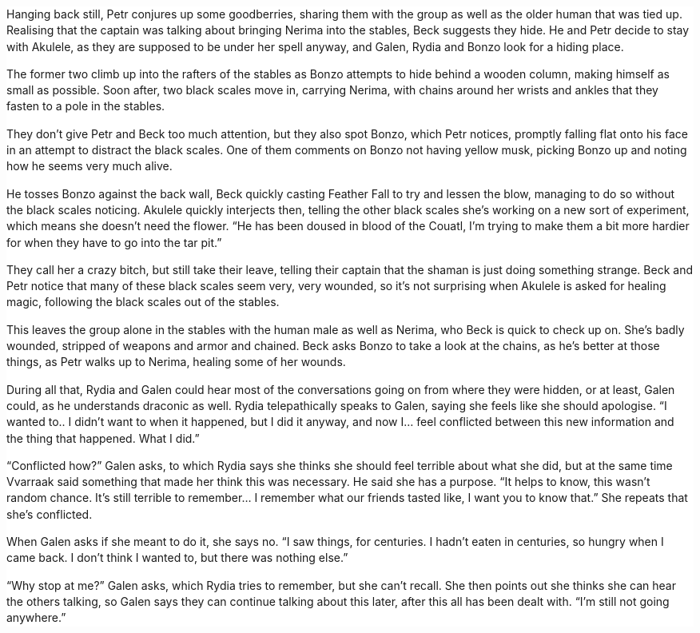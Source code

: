   

Hanging back still, Petr conjures up some goodberries, sharing them with the group as well as the older human that was tied up. Realising that the captain was talking about bringing Nerima into the stables, Beck suggests they hide. He and Petr decide to stay with Akulele, as they are supposed to be under her spell anyway, and Galen, Rydia and Bonzo look for a hiding place.

  

The former two climb up into the rafters of the stables as Bonzo attempts to hide behind a wooden column, making himself as small as possible. Soon after, two black scales move in, carrying Nerima, with chains around her wrists and ankles that they fasten to a pole in the stables.

  

They don’t give Petr and Beck too much attention, but they also spot Bonzo, which Petr notices, promptly falling flat onto his face in an attempt to distract the black scales. One of them comments on Bonzo not having yellow musk, picking Bonzo up and noting how he seems very much alive.

  

He tosses Bonzo against the back wall, Beck quickly casting Feather Fall to try and lessen the blow, managing to do so without the black scales noticing. Akulele quickly interjects then, telling the other black scales she’s working on a new sort of experiment, which means she doesn’t need the flower. “He has been doused in blood of the Couatl, I’m trying to make them a bit more hardier for when they have to go into the tar pit.”

  

They call her a crazy bitch, but still take their leave, telling their captain that the shaman is just doing something strange. Beck and Petr notice that many of these black scales seem very, very wounded, so it’s not surprising when Akulele is asked for healing magic, following the black scales out of the stables.

  

This leaves the group alone in the stables with the human male as well as Nerima, who Beck is quick to check up on. She’s badly wounded, stripped of weapons and armor and chained. Beck asks Bonzo to take a look at the chains, as he’s better at those things, as Petr walks up to Nerima, healing some of her wounds.

  

During all that, Rydia and Galen could hear most of the conversations going on from where they were hidden, or at least, Galen could, as he understands draconic as well. Rydia telepathically speaks to Galen, saying she feels like she should apologise. “I wanted to.. I didn’t want to when it happened, but I did it anyway, and now I… feel conflicted between this new information and the thing that happened. What I did.”

  

“Conflicted how?” Galen asks, to which Rydia says she thinks she should feel terrible about what she did, but at the same time Vvarraak said something that made her think this was necessary. He said she has a purpose. “It helps to know, this wasn’t random chance. It’s still terrible to remember… I remember what our friends tasted like, I want you to know that.” She repeats that she’s conflicted.

  

When Galen asks if she meant to do it, she says no. “I saw things, for centuries. I hadn’t eaten in centuries, so hungry when I came back. I don’t think I wanted to, but there was nothing else.”

  

“Why stop at me?” Galen asks, which Rydia tries to remember, but she can’t recall. She then points out she thinks she can hear the others talking, so Galen says they can continue talking about this later, after this all has been dealt with. “I’m still not going anywhere.”
